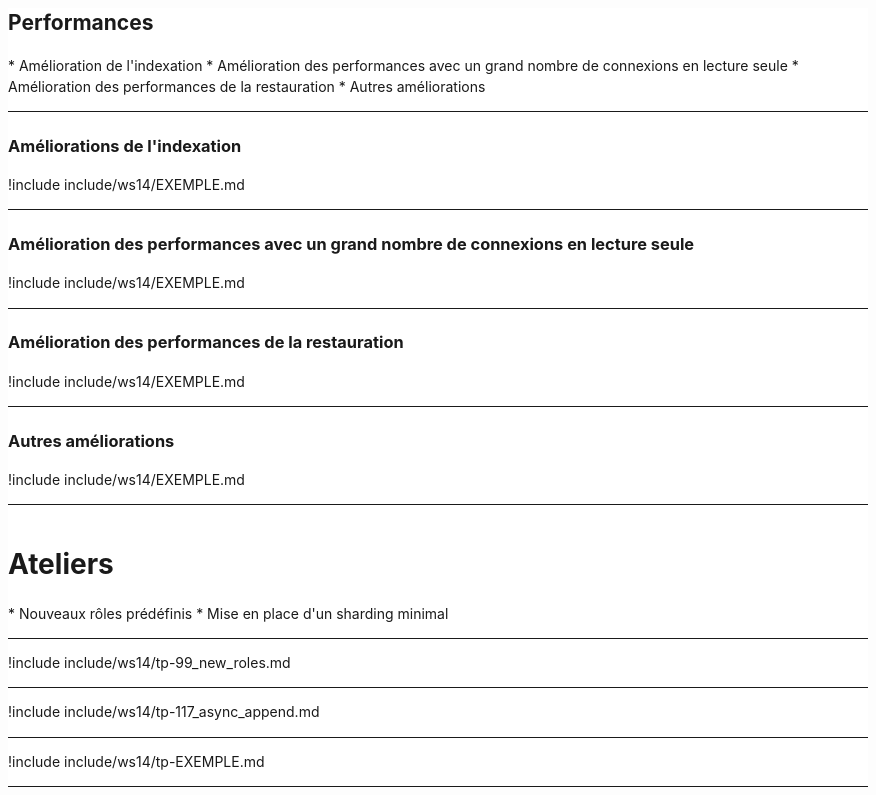 ## Performances

<div class="slide-content">
  * Amélioration de l'indexation
  * Amélioration des performances avec un grand nombre de connexions en lecture seule
  * Amélioration des performances de la restauration
  * Autres améliorations
</div>

<div class="notes">
</div>

----

### Améliorations de l'indexation


!include include/ws14/EXEMPLE.md

----

### Amélioration des performances avec un grand nombre de connexions en lecture seule


!include include/ws14/EXEMPLE.md

----

### Amélioration des performances de la restauration


!include include/ws14/EXEMPLE.md

----

### Autres améliorations

!include include/ws14/EXEMPLE.md

----

# Ateliers



<div class="slide-content">
  * Nouveaux rôles prédéfinis
  * Mise en place d'un sharding minimal
</div>

----

!include include/ws14/tp-99_new_roles.md

----

!include include/ws14/tp-117_async_append.md

----

!include include/ws14/tp-EXEMPLE.md

----
